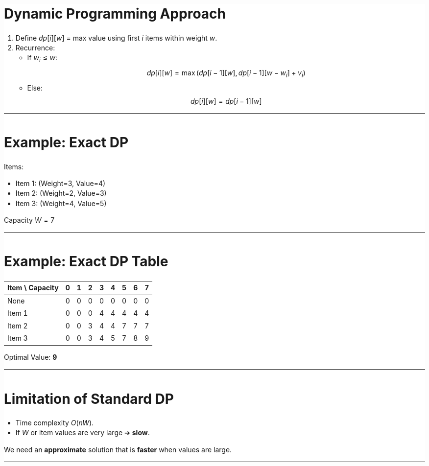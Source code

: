 
# Dynamic Programming Approach

1. Define $dp[i][w]$ = max value using first $i$ items within weight $w$.
2. Recurrence:
   - If $w_i \leq w$:
     $$
     dp[i][w] = \max(dp[i-1][w], dp[i-1][w-w_i] + v_i)
     $$
   - Else:
     $$
     dp[i][w] = dp[i-1][w]
     $$

---

# Example: Exact DP

Items:

- Item 1: (Weight=3, Value=4)
- Item 2: (Weight=2, Value=3)
- Item 3: (Weight=4, Value=5)

Capacity $W = 7$

---

# Example: Exact DP Table

| Item \ Capacity | 0   | 1   | 2   | 3   | 4   | 5   | 6   | 7   |
| --------------- | --- | --- | --- | --- | --- | --- | --- | --- |
| None            | 0   | 0   | 0   | 0   | 0   | 0   | 0   | 0   |
| Item 1          | 0   | 0   | 0   | 4   | 4   | 4   | 4   | 4   |
| Item 2          | 0   | 0   | 3   | 4   | 4   | 7   | 7   | 7   |
| Item 3          | 0   | 0   | 3   | 4   | 5   | 7   | 8   | 9   |

Optimal Value: **9**

---

# Limitation of Standard DP

- Time complexity $O(nW)$.
- If $W$ or item values are very large ➔ **slow**.

We need an **approximate** solution that is **faster** when values are large.

---
